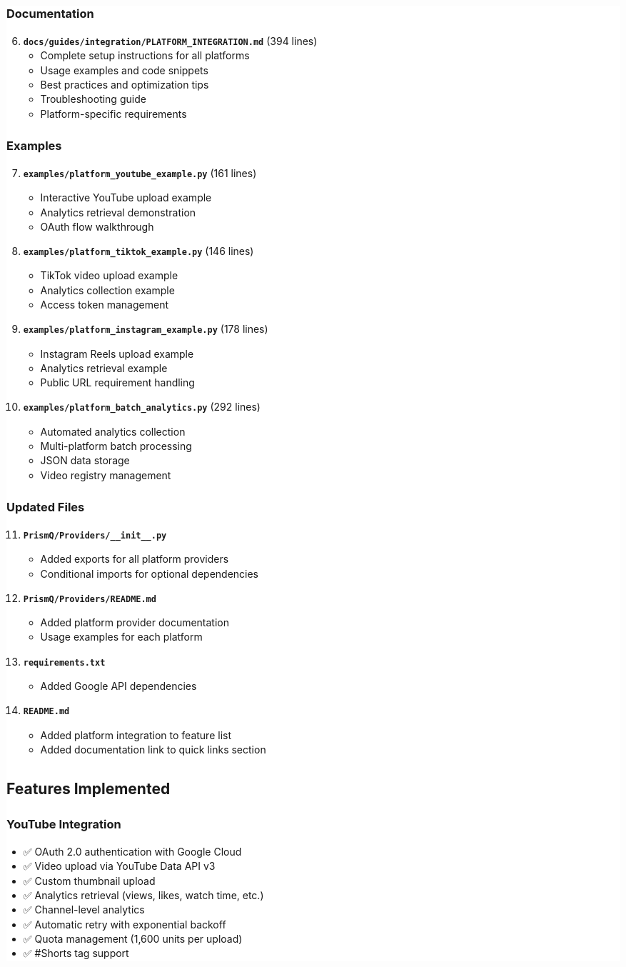 ### Documentation
6. **`docs/guides/integration/PLATFORM_INTEGRATION.md`** (394 lines)
   - Complete setup instructions for all platforms
   - Usage examples and code snippets
   - Best practices and optimization tips
   - Troubleshooting guide
   - Platform-specific requirements

### Examples
7. **`examples/platform_youtube_example.py`** (161 lines)
   - Interactive YouTube upload example
   - Analytics retrieval demonstration
   - OAuth flow walkthrough

8. **`examples/platform_tiktok_example.py`** (146 lines)
   - TikTok video upload example
   - Analytics collection example
   - Access token management

9. **`examples/platform_instagram_example.py`** (178 lines)
   - Instagram Reels upload example
   - Analytics retrieval example
   - Public URL requirement handling

10. **`examples/platform_batch_analytics.py`** (292 lines)
    - Automated analytics collection
    - Multi-platform batch processing
    - JSON data storage
    - Video registry management

### Updated Files
11. **`PrismQ/Providers/__init__.py`**
    - Added exports for all platform providers
    - Conditional imports for optional dependencies

12. **`PrismQ/Providers/README.md`**
    - Added platform provider documentation
    - Usage examples for each platform

13. **`requirements.txt`**
    - Added Google API dependencies

14. **`README.md`**
    - Added platform integration to feature list
    - Added documentation link to quick links section

## Features Implemented

### YouTube Integration
- ✅ OAuth 2.0 authentication with Google Cloud
- ✅ Video upload via YouTube Data API v3
- ✅ Custom thumbnail upload
- ✅ Analytics retrieval (views, likes, watch time, etc.)
- ✅ Channel-level analytics
- ✅ Automatic retry with exponential backoff
- ✅ Quota management (1,600 units per upload)
- ✅ #Shorts tag support
